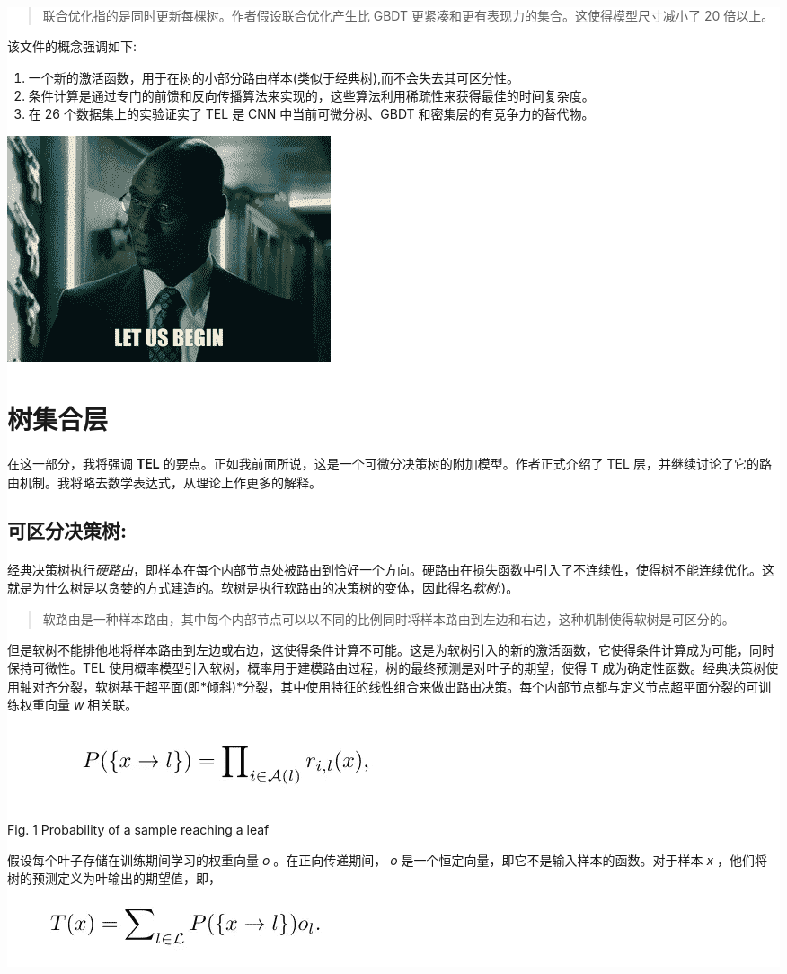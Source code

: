 > 联合优化指的是同时更新每棵树。作者假设联合优化产生比 GBDT 更紧凑和更有表现力的集合。这使得模型尺寸减小了 20 倍以上。

该文件的概念强调如下:

1.  一个新的激活函数，用于在树的小部分路由样本(类似于经典树),而不会失去其可区分性。
2.  条件计算是通过专门的前馈和反向传播算法来实现的，这些算法利用稀疏性来获得最佳的时间复杂度。
3.  在 26 个数据集上的实验证实了 TEL 是 CNN 中当前可微分树、GBDT 和密集层的有竞争力的替代物。

![](img/081b2d3fcf11aa5ecee8af5bde4dec3d.png)

# 树集合层

在这一部分，我将强调 **TEL** 的要点。正如我前面所说，这是一个可微分决策树的附加模型。作者正式介绍了 TEL 层，并继续讨论了它的路由机制。我将略去数学表达式，从理论上作更多的解释。

## 可区分决策树:

经典决策树执行*硬路由*，即样本在每个内部节点处被路由到恰好一个方向。硬路由在损失函数中引入了不连续性，使得树不能连续优化。这就是为什么树是以贪婪的方式建造的。软树是执行软路由的决策树的变体，因此得名*软树*:)。

> 软路由是一种样本路由，其中每个内部节点可以以不同的比例同时将样本路由到左边和右边，这种机制使得软树是可区分的。

但是软树不能排他地将样本路由到左边或右边，这使得条件计算不可能。这是为软树引入的新的激活函数，它使得条件计算成为可能，同时保持可微性。TEL 使用概率模型引入软树，概率用于建模路由过程，树的最终预测是对叶子的期望，使得 T 成为确定性函数。经典决策树使用轴对齐分裂，软树基于超平面(即*倾斜)*分裂，其中使用特征的线性组合来做出路由决策。每个内部节点都与定义节点超平面分裂的可训练权重向量 *w* 相关联。

![](img/c96302c783af9195bda86fd59ede2bd7.png)

Fig. 1 Probability of a sample reaching a leaf

假设每个叶子存储在训练期间学习的权重向量 *o* 。在正向传递期间， *o* 是一个恒定向量，即它不是输入样本的函数。对于样本 *x* ，他们将树的预测定义为叶输出的期望值，即，

![](img/74bcdd7dd056091fe44c151fdaa63060.png)
